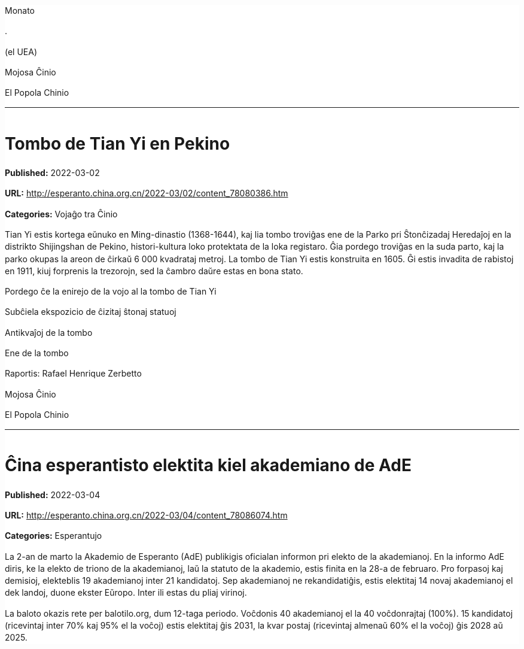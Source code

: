 Monato

.

(el UEA)

Mojosa Ĉinio

El Popola Chinio


---

# Tombo de Tian Yi en Pekino

**Published:** 2022-03-02

**URL:** http://esperanto.china.org.cn/2022-03/02/content_78080386.htm

**Categories:** Vojaĝo tra Ĉinio

Tian Yi estis kortega eŭnuko en Ming-dinastio (1368-1644), kaj lia tombo troviĝas ene de la Parko pri Ŝtonĉizadaj Heredaĵoj en la distrikto Shijingshan de Pekino, histori-kultura loko protektata de la loka registaro. Ĝia pordego troviĝas en la suda parto, kaj la parko okupas la areon de ĉirkaŭ 6 000 kvadrataj metroj. La tombo de Tian Yi estis konstruita en 1605. Ĝi estis invadita de rabistoj en 1911, kiuj forprenis la trezorojn, sed la ĉambro daŭre estas en bona stato.

Pordego ĉe la enirejo de la vojo al la tombo de Tian Yi

Subĉiela ekspozicio de ĉizitaj ŝtonaj statuoj

Antikvaĵoj de la tombo

Ene de la tombo

Raportis: Rafael Henrique Zerbetto

Mojosa Ĉinio

El Popola Chinio


---

# Ĉina esperantisto elektita kiel akademiano de AdE

**Published:** 2022-03-04

**URL:** http://esperanto.china.org.cn/2022-03/04/content_78086074.htm

**Categories:** Esperantujo

La 2-an de marto la Akademio de Esperanto (AdE) publikigis oficialan informon pri elekto de la akademianoj. En la informo AdE diris, ke la elekto de triono de la akademianoj, laŭ la statuto de la akademio, estis finita en la 28-a de februaro. Pro forpasoj kaj demisioj, elekteblis 19 akademianoj inter 21 kandidatoj. Sep akademianoj ne rekandidatiĝis, estis elektitaj 14 novaj akademianoj el dek landoj, duone ekster Eŭropo. Inter ili estas du pliaj virinoj.

La baloto okazis rete per balotilo.org, dum 12-taga periodo. Voĉdonis 40 akademianoj el la 40 voĉdonrajtaj (100%). 15 kandidatoj (ricevintaj inter 70% kaj 95% el la voĉoj) estis elektitaj ĝis 2031, la kvar postaj (ricevintaj almenaŭ 60% el la voĉoj) ĝis 2028 aŭ 2025.
